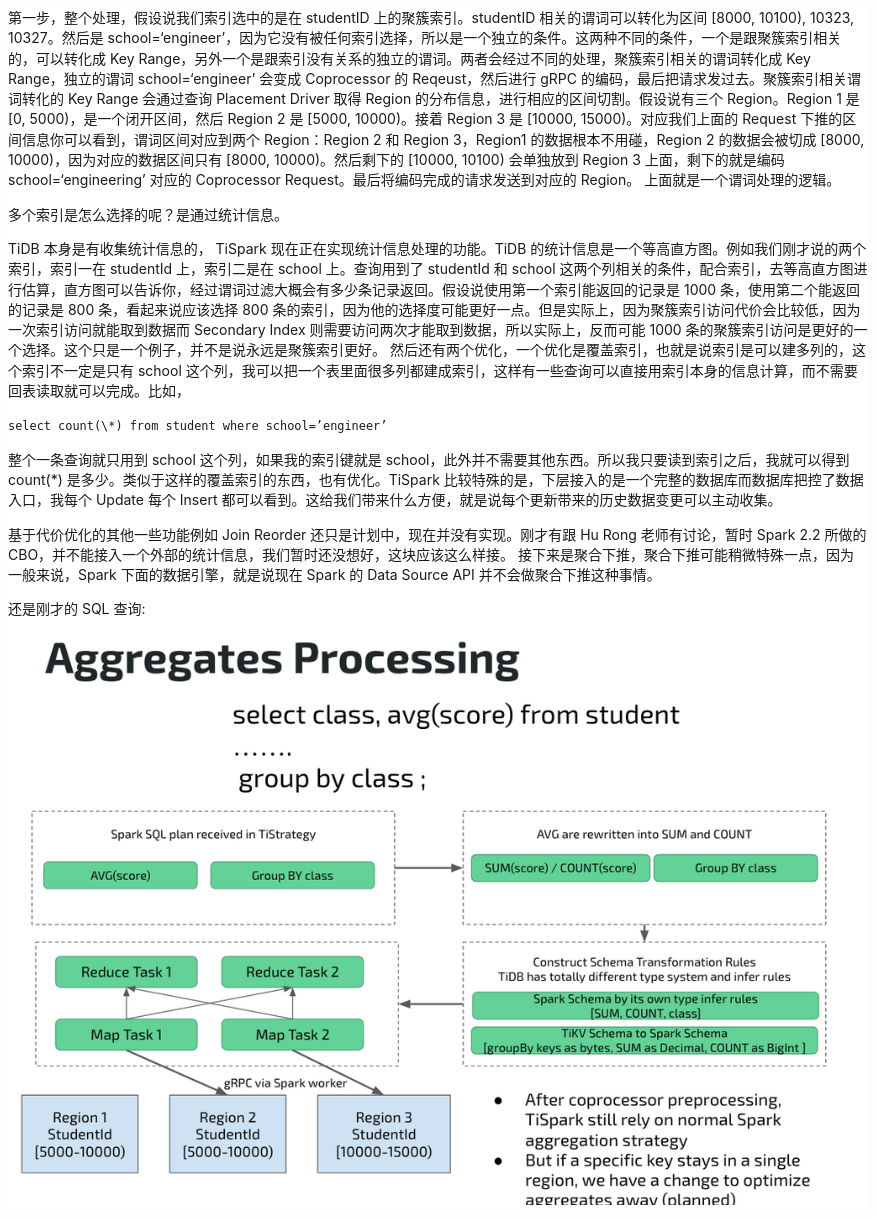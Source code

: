 第一步，整个处理，假设说我们索引选中的是在 studentID 上的聚簇索引。studentID 相关的谓词可以转化为区间 [8000, 10100), 10323, 10327。然后是 school=‘engineer’，因为它没有被任何索引选择，所以是一个独立的条件。这两种不同的条件，一个是跟聚簇索引相关的，可以转化成 Key Range，另外一个是跟索引没有关系的独立的谓词。两者会经过不同的处理，聚簇索引相关的谓词转化成 Key Range，独立的谓词 school=‘engineer’ 会变成 Coprocessor 的 Reqeust，然后进行 gRPC 的编码，最后把请求发过去。聚簇索引相关谓词转化的 Key Range 会通过查询 Placement Driver 取得 Region 的分布信息，进行相应的区间切割。假设说有三个 Region。Region 1 是 [0, 5000)，是一个闭开区间，然后 Region 2 是 [5000, 10000)。接着 Region 3 是 [10000, 15000)。对应我们上面的 Request 下推的区间信息你可以看到，谓词区间对应到两个 Region：Region 2 和 Region 3，Region1 的数据根本不用碰，Region 2 的数据会被切成 [8000, 10000)，因为对应的数据区间只有 [8000, 10000)。然后剩下的 [10000, 10100) 会单独放到 Region 3 上面，剩下的就是编码 school=‘engineering’ 对应的 Coprocessor Request。最后将编码完成的请求发送到对应的 Region。 上面就是一个谓词处理的逻辑。

多个索引是怎么选择的呢？是通过统计信息。

TiDB 本身是有收集统计信息的， TiSpark 现在正在实现统计信息处理的功能。TiDB 的统计信息是一个等高直方图。例如我们刚才说的两个索引，索引一在 studentId 上，索引二是在 school 上。查询用到了 studentId 和 school 这两个列相关的条件，配合索引，去等高直方图进行估算，直方图可以告诉你，经过谓词过滤大概会有多少条记录返回。假设说使用第一个索引能返回的记录是 1000 条，使用第二个能返回的记录是 800 条，看起来说应该选择 800 条的索引，因为他的选择度可能更好一点。但是实际上，因为聚簇索引访问代价会比较低，因为一次索引访问就能取到数据而 Secondary Index 则需要访问两次才能取到数据，所以实际上，反而可能 1000 条的聚簇索引访问是更好的一个选择。这个只是一个例子，并不是说永远是聚簇索引更好。 然后还有两个优化，一个优化是覆盖索引，也就是说索引是可以建多列的，这个索引不一定是只有 school 这个列，我可以把一个表里面很多列都建成索引，这样有一些查询可以直接用索引本身的信息计算，而不需要回表读取就可以完成。比如，

```
select count(\*) from student where school=’engineer’
```

整个一条查询就只用到 school 这个列，如果我的索引键就是 school，此外并不需要其他东西。所以我只要读到索引之后，我就可以得到 count(*) 是多少。类似于这样的覆盖索引的东西，也有优化。TiSpark 比较特殊的是，下层接入的是一个完整的数据库而数据库把控了数据入口，我每个 Update 每个 Insert 都可以看到。这给我们带来什么方便，就是说每个更新带来的历史数据变更可以主动收集。

基于代价优化的其他一些功能例如 Join Reorder 还只是计划中，现在并没有实现。刚才有跟 Hu Rong 老师有讨论，暂时 Spark 2.2 所做的 CBO，并不能接入一个外部的统计信息，我们暂时还没想好，这块应该这么样接。 接下来是聚合下推，聚合下推可能稍微特殊一点，因为一般来说，Spark 下面的数据引擎，就是说现在 Spark 的 Data Source API 并不会做聚合下推这种事情。

还是刚才的 SQL 查询:

![img](/image/pingcap/2019-07-16-When-TiDB-Meets-Spark-4.png)
